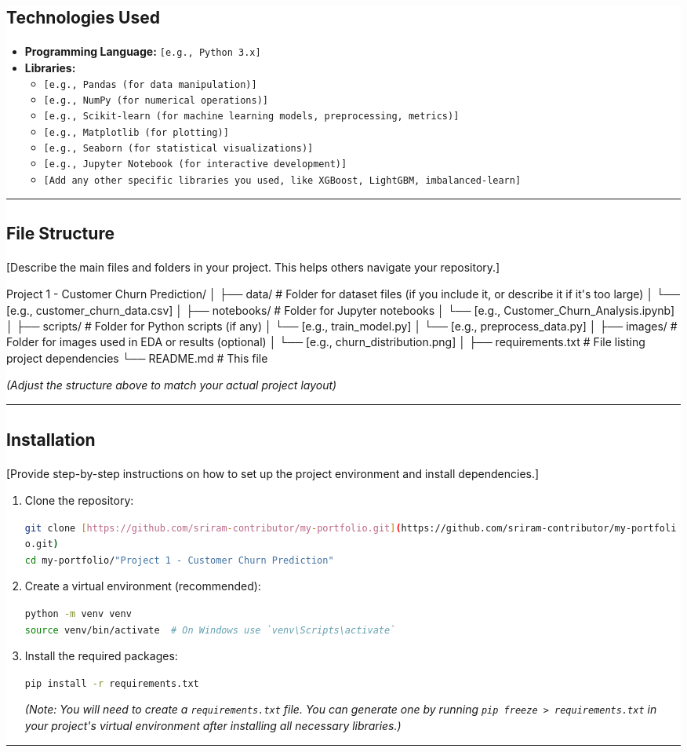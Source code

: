 
## Technologies Used
* **Programming Language:** `[e.g., Python 3.x]`
* **Libraries:**
    * `[e.g., Pandas (for data manipulation)]`
    * `[e.g., NumPy (for numerical operations)]`
    * `[e.g., Scikit-learn (for machine learning models, preprocessing, metrics)]`
    * `[e.g., Matplotlib (for plotting)]`
    * `[e.g., Seaborn (for statistical visualizations)]`
    * `[e.g., Jupyter Notebook (for interactive development)]`
    * `[Add any other specific libraries you used, like XGBoost, LightGBM, imbalanced-learn]`

---

## File Structure
[Describe the main files and folders in your project. This helps others navigate your repository.]


Project 1 - Customer Churn Prediction/
│
├── data/                             # Folder for dataset files (if you include it, or describe it if it's too large)
│   └── [e.g., customer_churn_data.csv]
│
├── notebooks/                        # Folder for Jupyter notebooks
│   └── [e.g., Customer_Churn_Analysis.ipynb]
│
├── scripts/                          # Folder for Python scripts (if any)
│   └── [e.g., train_model.py]
│   └── [e.g., preprocess_data.py]
│
├── images/                           # Folder for images used in EDA or results (optional)
│   └── [e.g., churn_distribution.png]
│
├── requirements.txt                  # File listing project dependencies
└── README.md                         # This file


*(Adjust the structure above to match your actual project layout)*

---

## Installation
[Provide step-by-step instructions on how to set up the project environment and install dependencies.]
1.  Clone the repository:
    ```bash
    git clone [https://github.com/sriram-contributor/my-portfolio.git](https://github.com/sriram-contributor/my-portfolio.git)
    cd my-portfolio/"Project 1 - Customer Churn Prediction"
    ```
2.  Create a virtual environment (recommended):
    ```bash
    python -m venv venv
    source venv/bin/activate  # On Windows use `venv\Scripts\activate`
    ```
3.  Install the required packages:
    ```bash
    pip install -r requirements.txt
    ```
    *(Note: You will need to create a `requirements.txt` file. You can generate one by running `pip freeze > requirements.txt` in your project's virtual environment after installing all necessary libraries.)*

---